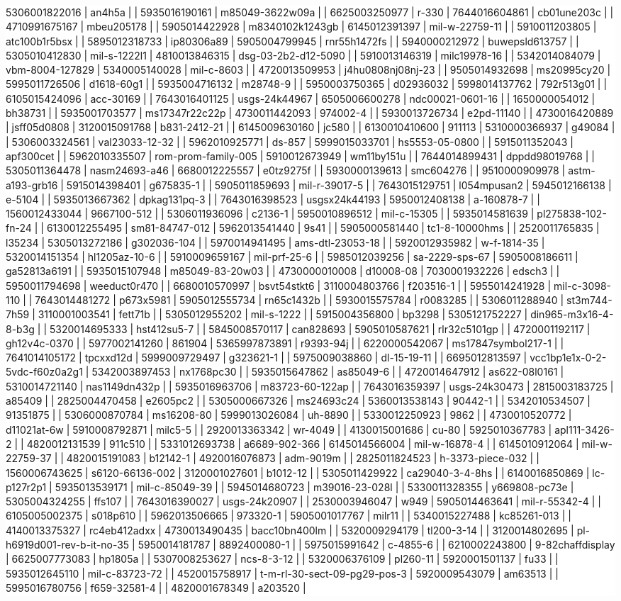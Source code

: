 5306001822016 | an4h5a |  | 5935016190161 | m85049-3622w09a |  | 6625003250977 | r-330 | 
7644016604861 | cb01une203c |  | 4710991675167 | mbeu205178 |  | 5905014422928 | m8340102k1243gb | 
6145012391397 | mil-w-22759-11 |  | 5910011203805 | atc100b1r5bsx |  | 5895012318733 | ip80306a89 | 
5905004799945 | rnr55h1472fs |  | 5940000212972 | buwepsld613757 |  | 5305010412830 | mil-s-1222l1 | 
4810013846315 | dsg-03-2b2-d12-5090 |  | 5910013146319 | milc19978-16 |  | 5342014084079 | vbm-8004-127829 | 
5340005140028 | mil-c-8603 |  | 4720013509953 | j4hu0808nj08nj-23 |  | 9505014932698 | ms20995cy20 | 
5995011726506 | d1618-60g1 |  | 5935004716132 | m28748-9 |  | 5950003750365 | d02936032 | 
5998014137762 | 792r513g01 |  | 6105015424096 | acc-30169 |  | 7643016401125 | usgs-24k44967 | 
6505006600278 | ndc00021-0601-16 |  | 1650000054012 | bh38731 |  | 5935001703577 | ms17347r22c22p | 
4730011442093 | 974002-4 |  | 5930013726734 | e2pd-11140 |  | 4730016420889 | jsff05d0808 | 
3120015091768 | b831-2412-21 |  | 6145009630160 | jc580 |  | 6130010410600 | 911113 | 
5310000366937 | g49084 |  | 5306003324561 | val23033-12-32 |  | 5962010925771 | ds-857 | 
5999015033701 | hs5553-05-0800 |  | 5915011352043 | apf300cet |  | 5962010335507 | rom-prom-family-005 | 
5910012673949 | wm11by151u |  | 7644014899431 | dppdd98019768 |  | 5305011364478 | nasm24693-a46 | 
6680012225557 | e0tz9275f |  | 5930000139613 | smc604276 |  | 9510000909978 | astm-a193-grb16 | 
5915014398401 | g675835-1 |  | 5905011859693 | mil-r-39017-5 |  | 7643015129751 | l054mpusan2 | 
5945012166138 | e-5104 |  | 5935013667362 | dpkag131pq-3 |  | 7643016398523 | usgsx24k44193 | 
5950012408138 | a-160878-7 |  | 1560012433044 | 9667100-512 |  | 5306011936096 | c2136-1 | 
5950010896512 | mil-c-15305 |  | 5935014581639 | pl275838-102-fn-24 |  | 6130012255495 | sm81-84747-012 | 
5962013541440 | 9s41 |  | 5905000581440 | tc1-8-10000hms |  | 2520011765835 | l35234 | 
5305013272186 | g302036-104 |  | 5970014941495 | ams-dtl-23053-18 |  | 5920012935982 | w-f-1814-35 | 
5320014151354 | hl1205az-10-6 |  | 5910009659167 | mil-prf-25-6 |  | 5985012039256 | sa-2229-sps-67 | 
5905008186611 | ga52813a6191 |  | 5935015107948 | m85049-83-20w03 |  | 4730000010008 | d10008-08 | 
7030001932226 | edsch3 |  | 5950011794698 | weeduct0r470 |  | 6680010570997 | bsvt54stkt6 | 
3110004803766 | f203516-1 |  | 5955014241928 | mil-c-3098-110 |  | 7643014481272 | p673x5981 | 
5905012555734 | rn65c1432b |  | 5930015575784 | r0083285 |  | 5306011288940 | st3m744-7h59 | 
3110001003541 | fett71b |  | 5305012955202 | mil-s-1222 |  | 5915004356800 | bp3298 | 
5305121752227 | din965-m3x16-4-8-b3g |  | 5320014695333 | hst412su5-7 |  | 5845008570117 | can828693 | 
5905010587621 | rlr32c5101gp |  | 4720001192117 | gh12v4c-0370 |  | 5977002141260 | 861904 | 
5365997873891 | r9393-94j |  | 6220000542067 | ms17847symbol217-1 |  | 7641014105172 | tpcxxd12d | 
5999009729497 | g323621-1 |  | 5975009038860 | dl-15-19-11 |  | 6695012813597 | vcc1bp1e1x-0-2-5vdc-f60z0a2g1 | 
5342003897453 | nx1768pc30 |  | 5935015647862 | as85049-6 |  | 4720014647912 | as622-08l0161 | 
5310014721140 | nas1149dn432p |  | 5935016963706 | m83723-60-122ap |  | 7643016359397 | usgs-24k30473 | 
2815003183725 | a85409 |  | 2825004470458 | e2605pc2 |  | 5305000667326 | ms24693c24 | 
5360013538143 | 90442-1 |  | 5342010534507 | 91351875 |  | 5306000870784 | ms16208-80 | 
5999013026084 | uh-8890 |  | 5330012250923 | 9862 |  | 4730010520772 | d11021at-6w | 
5910008792871 | milc5-5 |  | 2920013363342 | wr-4049 |  | 4130015001686 | cu-80 | 
5925010367783 | apl111-3426-2 |  | 4820012131539 | 911c510 |  | 5331012693738 | a6689-902-366 | 
6145014566004 | mil-w-16878-4 |  | 6145010912064 | mil-w-22759-37 |  | 4820015191083 | b12142-1 | 
4920016076873 | adm-9019m |  | 2825011824523 | h-3373-piece-032 |  | 1560006743625 | s6120-66136-002 | 
3120001027601 | b1012-12 |  | 5305011429922 | ca29040-3-4-8hs |  | 6140016850869 | lc-p127r2p1 | 
5935013539171 | mil-c-85049-39 |  | 5945014680723 | m39016-23-028l |  | 5330011328355 | y669808-pc73e | 
5305004324255 | ffs107 |  | 7643016390027 | usgs-24k20907 |  | 2530003946047 | w949 | 
5905014463641 | mil-r-55342-4 |  | 6105005002375 | s018p610 |  | 5962013506665 | 973320-1 | 
5905001017767 | milr11 |  | 5340015227488 | kc85261-013 |  | 4140013375327 | rc4eb412adxx | 
4730013490435 | bacc10bn400lm |  | 5320009294179 | tl200-3-14 |  | 3120014802695 | pl-h6919d001-rev-b-it-no-35 | 
5950014181787 | 8892400080-1 |  | 5975015991642 | c-4855-6 |  | 6210002243800 | 9-82chaffdisplay | 
6625007773083 | hp1805a |  | 5307008253627 | ncs-8-3-12 |  | 5320006376109 | pl260-11 | 
5920001501137 | fu33 |  | 5935012645110 | mil-c-83723-72 |  | 4520015758917 | t-m-rl-30-sect-09-pg29-pos-3 | 
5920009543079 | am63513 |  | 5995016780756 | f659-32581-4 |  | 4820001678349 | a203520 | 